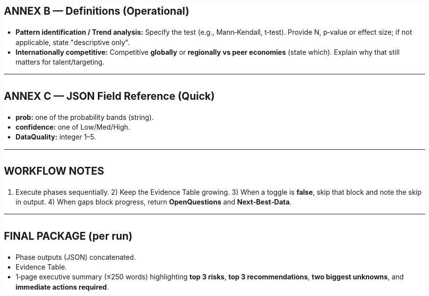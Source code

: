 
## ANNEX B — Definitions (Operational)
- **Pattern identification / Trend analysis:** Specify the test (e.g., Mann‑Kendall, t‑test). Provide N, p‑value or effect size; if not applicable, state "descriptive only".
- **Internationally competitive:** Competitive **globally** or **regionally vs peer economies** (state which). Explain why that still matters for talent/targeting.

---

## ANNEX C — JSON Field Reference (Quick)
- **prob:** one of the probability bands (string).  
- **confidence:** one of Low/Med/High.  
- **DataQuality:** integer 1–5.

---

## WORKFLOW NOTES
1) Execute phases sequentially. 2) Keep the Evidence Table growing. 3) When a toggle is **false**, skip that block and note the skip in output. 4) When gaps block progress, return **OpenQuestions** and **Next‑Best‑Data**.

---

## FINAL PACKAGE (per run)
- Phase outputs (JSON) concatenated.  
- Evidence Table.  
- 1‑page executive summary (≤250 words) highlighting **top 3 risks**, **top 3 recommendations**, **two biggest unknowns**, and **immediate actions required**.